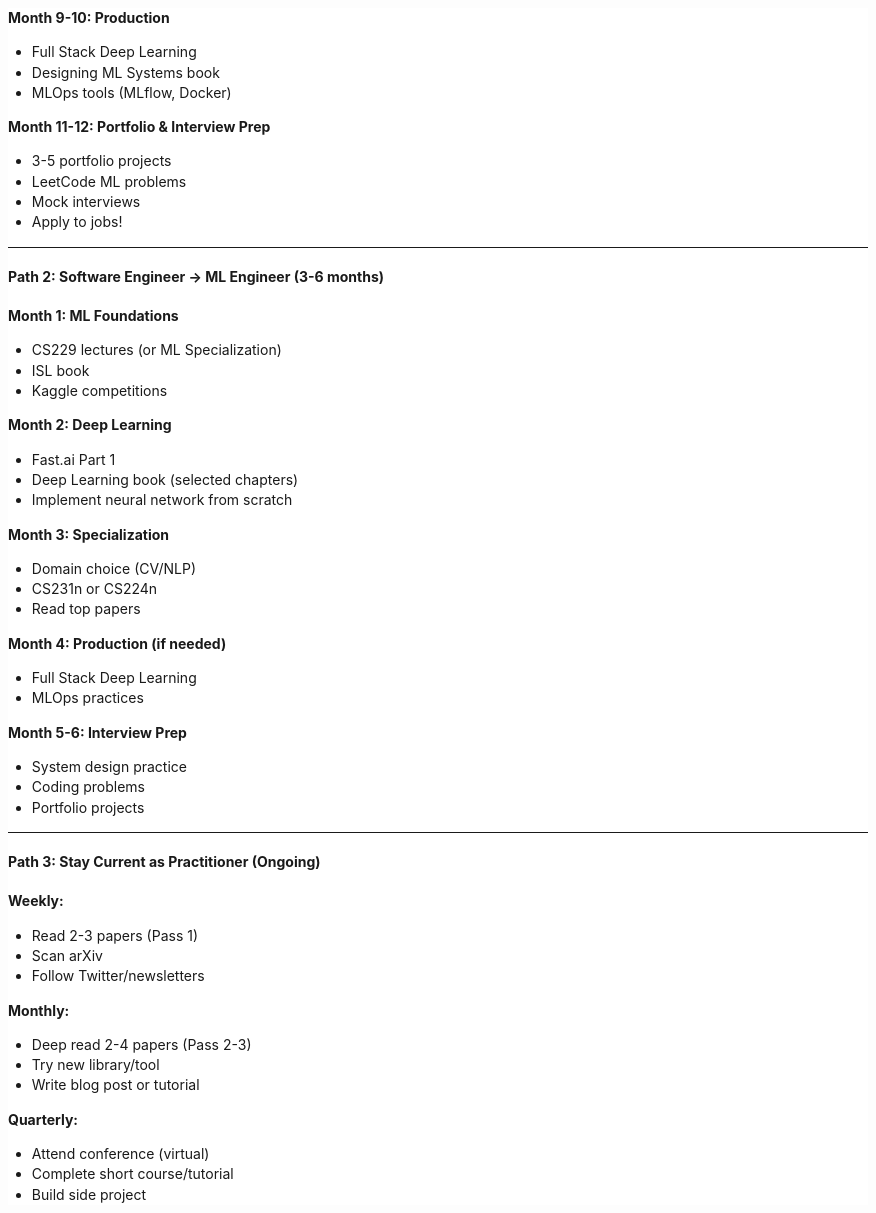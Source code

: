 **Month 9-10: Production**
- Full Stack Deep Learning
- Designing ML Systems book
- MLOps tools (MLflow, Docker)

**Month 11-12: Portfolio & Interview Prep**
- 3-5 portfolio projects
- LeetCode ML problems
- Mock interviews
- Apply to jobs!

---

#### **Path 2: Software Engineer → ML Engineer (3-6 months)**

**Month 1: ML Foundations**
- CS229 lectures (or ML Specialization)
- ISL book
- Kaggle competitions

**Month 2: Deep Learning**
- Fast.ai Part 1
- Deep Learning book (selected chapters)
- Implement neural network from scratch

**Month 3: Specialization**
- Domain choice (CV/NLP)
- CS231n or CS224n
- Read top papers

**Month 4: Production (if needed)**
- Full Stack Deep Learning
- MLOps practices

**Month 5-6: Interview Prep**
- System design practice
- Coding problems
- Portfolio projects

---

#### **Path 3: Stay Current as Practitioner (Ongoing)**

**Weekly:**
- Read 2-3 papers (Pass 1)
- Scan arXiv
- Follow Twitter/newsletters

**Monthly:**
- Deep read 2-4 papers (Pass 2-3)
- Try new library/tool
- Write blog post or tutorial

**Quarterly:**
- Attend conference (virtual)
- Complete short course/tutorial
- Build side project
